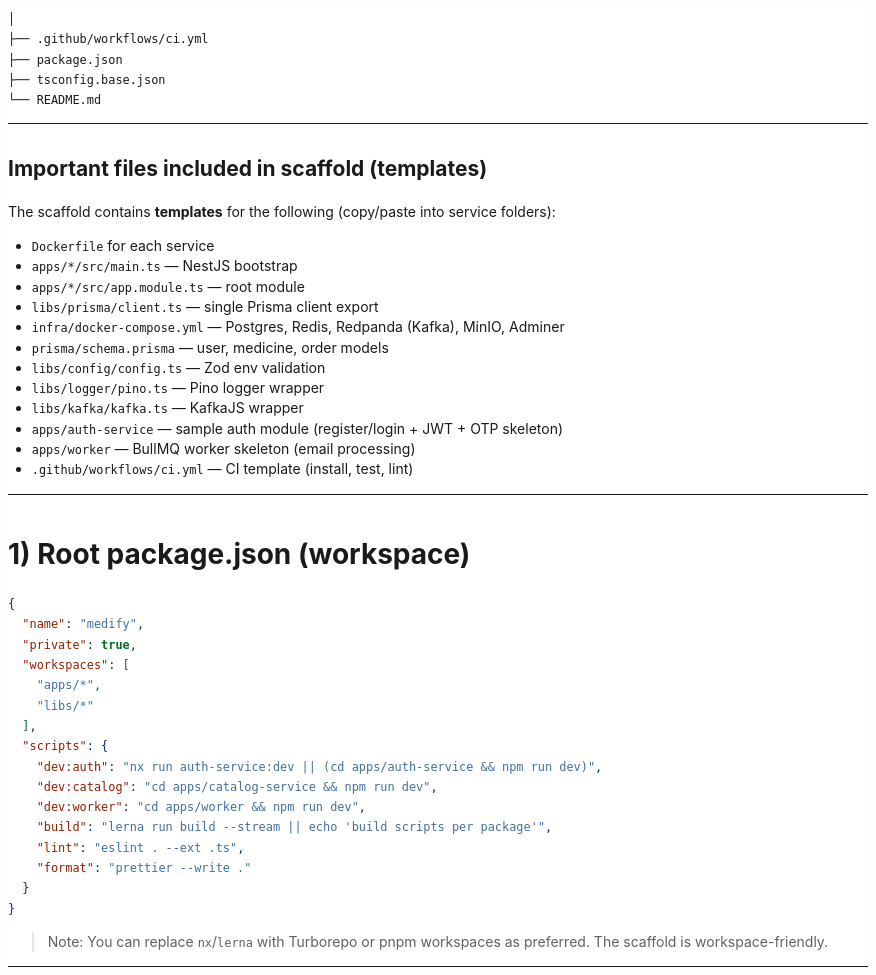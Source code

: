 ```
│
├── .github/workflows/ci.yml
├── package.json
├── tsconfig.base.json
└── README.md
```

---

## Important files included in scaffold (templates)

The scaffold contains **templates** for the following (copy/paste into service folders):

- `Dockerfile` for each service
- `apps/*/src/main.ts` — NestJS bootstrap
- `apps/*/src/app.module.ts` — root module
- `libs/prisma/client.ts` — single Prisma client export
- `infra/docker-compose.yml` — Postgres, Redis, Redpanda (Kafka), MinIO, Adminer
- `prisma/schema.prisma` — user, medicine, order models
- `libs/config/config.ts` — Zod env validation
- `libs/logger/pino.ts` — Pino logger wrapper
- `libs/kafka/kafka.ts` — KafkaJS wrapper
- `apps/auth-service` — sample auth module (register/login + JWT + OTP skeleton)
- `apps/worker` — BullMQ worker skeleton (email processing)
- `.github/workflows/ci.yml` — CI template (install, test, lint)

---

# 1) Root package.json (workspace)

```json
{
  "name": "medify",
  "private": true,
  "workspaces": [
    "apps/*",
    "libs/*"
  ],
  "scripts": {
    "dev:auth": "nx run auth-service:dev || (cd apps/auth-service && npm run dev)",
    "dev:catalog": "cd apps/catalog-service && npm run dev",
    "dev:worker": "cd apps/worker && npm run dev",
    "build": "lerna run build --stream || echo 'build scripts per package'",
    "lint": "eslint . --ext .ts",
    "format": "prettier --write ."
  }
}
```

> Note: You can replace `nx`/`lerna` with Turborepo or pnpm workspaces as preferred. The scaffold is workspace-friendly.

---